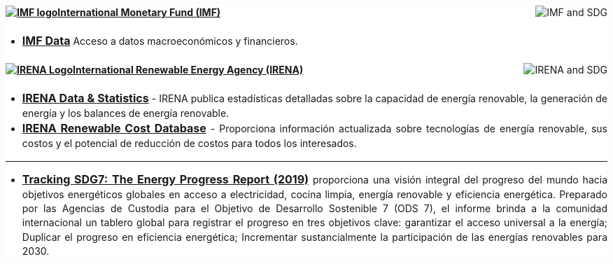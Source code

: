 
<div class="panel panel-default">
<div class="panel-heading" id="headingTenth" role="tab">
<div class="columna-derecha"><img align="right" alt="IMF and SDG" loading="lazy" src="https://libapps.s3.amazonaws.com/accounts/25220/images/8_10_17.png"></div>

<div class="columna-izquierda">
<h4 class="panel-title"><a aria-controls="collapseTenth" aria-expanded="false" class="collapsed" data-parent="#accordion" data-toggle="collapse" href="#collapseTenth" role="button"><img alt="IMF logo" loading="lazy" src="https://libapps.s3.amazonaws.com/accounts/25220/images/imf_en.png">International Monetary Fund (IMF)</a></h4>
</div>
</div>

<div aria-labelledby="headingTenth" class="panel-collapse collapse" id="collapseTenth" role="tabpanel">
<div class="panel-body" style="text-align: justify;">
<ul>
	<li><strong><font size="3"><a href="http://data.imf.org/?sk=388DFA60-1D26-4ADE-B505-A05A558D9A42" target="_blank">IMF Data</a></font></strong> Acceso a datos macroeconómicos y financieros.</li>
</ul>
</div>
</div>
</div>


<div class="panel panel-default">
<div class="panel-heading" id="headingEleventh" role="tab">
<div class="columna-derecha"><img align="right" alt="IRENA and SDG" loading="lazy" src="https://libapps.s3.amazonaws.com/accounts/25220/images/7.png"></div>

<div class="columna-izquierda">
<h4 class="panel-title"><a aria-controls="collapseEleventh" aria-expanded="false" class="collapsed" data-parent="#accordion" data-toggle="collapse" href="#collapseEleventh" role="button"><img alt="IRENA Logo" loading="lazy" src="https://libapps.s3.amazonaws.com/accounts/25220/images/irena_en_cuadrado.png">International Renewable Energy Agency (IRENA)</a></h4>
</div>
</div>

<div aria-labelledby="headingEleventh" class="panel-collapse collapse" id="collapseEleventh" role="tabpanel">
<div class="panel-body" style="text-align: justify;">
<ul>
	<li><strong><font size="3"><a href="https://www.irena.org/Statistics" target="_blank">IRENA Data &amp; Statistics</a></font></strong> - IRENA publica estadísticas detalladas sobre la capacidad de energía renovable, la generación de energía y los balances de energía renovable.</li>
	<li><strong><font size="3"><a href="https://www.irena.org/costs" target="_blank">IRENA Renewable Cost Database</a></font></strong> - Proporciona información actualizada sobre tecnologías de energía renovable, sus costos y el potencial de reducción de costos para todos los interesados.</li>
</ul>

<div>
<hr></div>

<ul>
	<li><strong><font size="3"><a href="https://www.irena.org/publications/2019/May/Tracking-SDG7-The-Energy-Progress-Report-2019" target="_blank">Tracking SDG7: The Energy Progress Report (2019)</a></font></strong> proporciona una visión integral del progreso del mundo hacia objetivos energéticos globales en acceso a electricidad, cocina limpia, energía renovable y eficiencia energética. Preparado por las Agencias de Custodia para el Objetivo de Desarrollo Sostenible 7 (ODS 7), el informe brinda a la comunidad internacional un tablero global para registrar el progreso en tres objetivos clave: garantizar el acceso universal a la energía; Duplicar el progreso en eficiencia energética; Incrementar sustancialmente la participación de las energías renovables para 2030.</li>
</ul>
</div>
</div>
</div>
